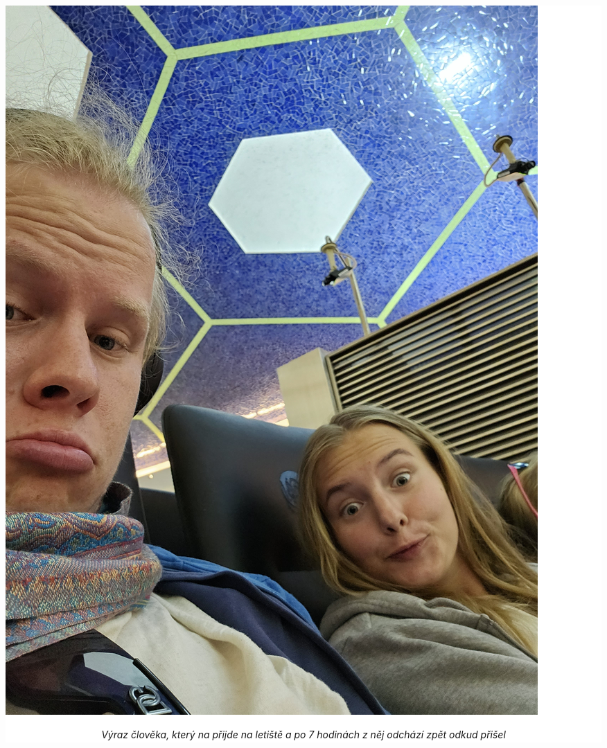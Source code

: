 ![](let.jpg)
<i ><center> Výraz člověka, který na přijde na letiště a po 7 hodinách z něj odchází zpět odkud přišel</center></i>
  